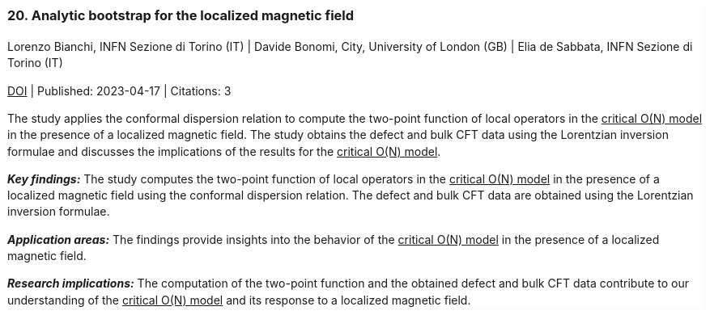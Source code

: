 ### **20. Analytic bootstrap for the localized magnetic field** 

Lorenzo Bianchi, INFN Sezione di Torino (IT) | Davide Bonomi, City, University of London (GB) | Elia de Sabbata, INFN Sezione di Torino (IT) 

[DOI](https://doi.org/10.1007/jhep04(2023)069) | Published: 2023-04-17 | Citations: 3 

The study applies the conformal dispersion relation to compute the two-point function of local operators in the [critical O(N) model](#key-definitions) in the presence of a localized magnetic field. The study obtains the defect and bulk CFT data using the Lorentzian inversion formulae and discusses the implications of the results for the [critical O(N) model](#key-definitions). 

***Key findings:*** The study computes the two-point function of local operators in the [critical O(N) model](#key-definitions) in the presence of a localized magnetic field using the conformal dispersion relation. The defect and bulk CFT data are obtained using the Lorentzian inversion formulae. 

***Application areas:*** The findings provide insights into the behavior of the [critical O(N) model](#key-definitions) in the presence of a localized magnetic field. 

***Research implications:*** The computation of the two-point function and the obtained defect and bulk CFT data contribute to our understanding of the [critical O(N) model](#key-definitions) and its response to a localized magnetic field. 

